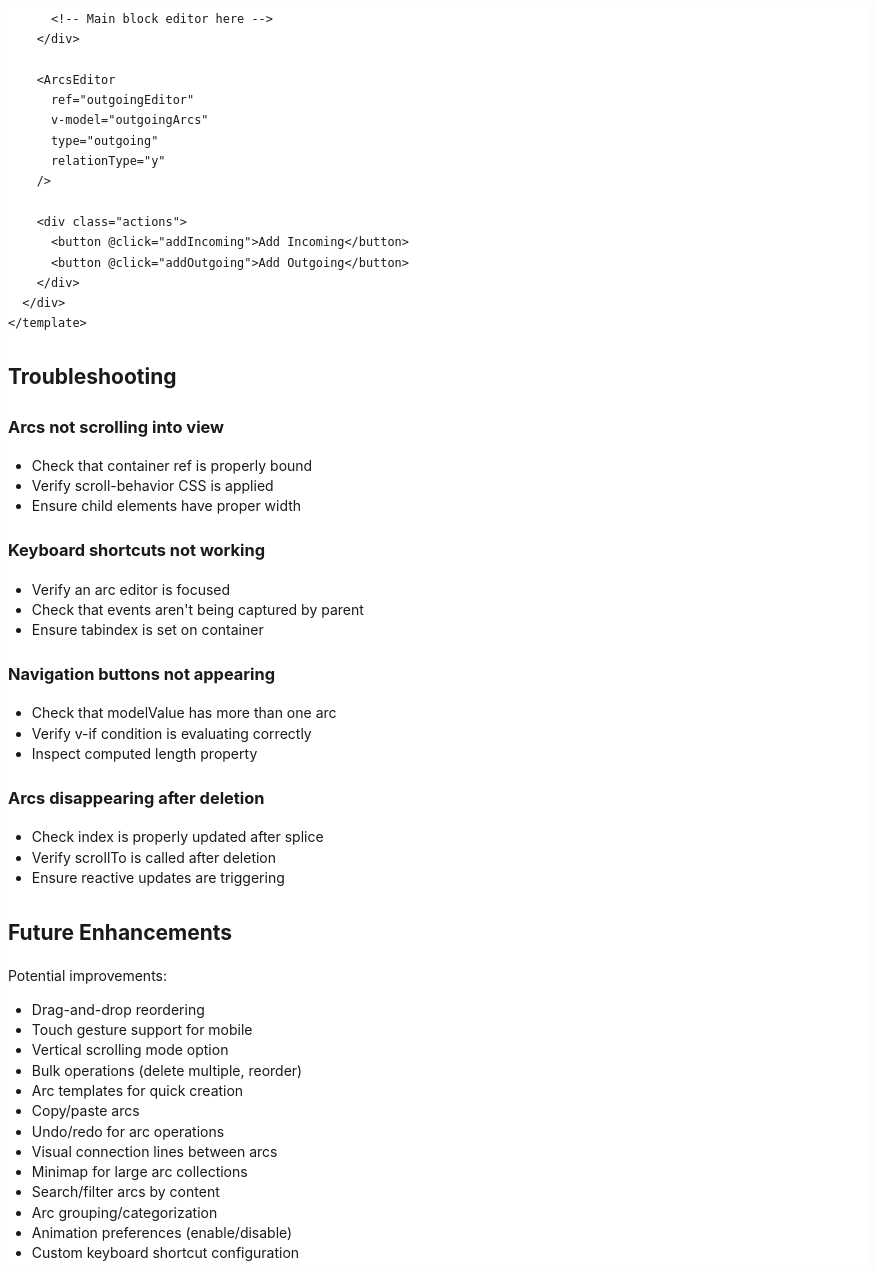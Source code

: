```vue
      <!-- Main block editor here -->
    </div>

    <ArcsEditor
      ref="outgoingEditor"
      v-model="outgoingArcs"
      type="outgoing"
      relationType="y"
    />

    <div class="actions">
      <button @click="addIncoming">Add Incoming</button>
      <button @click="addOutgoing">Add Outgoing</button>
    </div>
  </div>
</template>
```

## Troubleshooting

### Arcs not scrolling into view
- Check that container ref is properly bound
- Verify scroll-behavior CSS is applied
- Ensure child elements have proper width

### Keyboard shortcuts not working
- Verify an arc editor is focused
- Check that events aren't being captured by parent
- Ensure tabindex is set on container

### Navigation buttons not appearing
- Check that modelValue has more than one arc
- Verify v-if condition is evaluating correctly
- Inspect computed length property

### Arcs disappearing after deletion
- Check index is properly updated after splice
- Verify scrollTo is called after deletion
- Ensure reactive updates are triggering

## Future Enhancements

Potential improvements:
- Drag-and-drop reordering
- Touch gesture support for mobile
- Vertical scrolling mode option
- Bulk operations (delete multiple, reorder)
- Arc templates for quick creation
- Copy/paste arcs
- Undo/redo for arc operations
- Visual connection lines between arcs
- Minimap for large arc collections
- Search/filter arcs by content
- Arc grouping/categorization
- Animation preferences (enable/disable)
- Custom keyboard shortcut configuration

